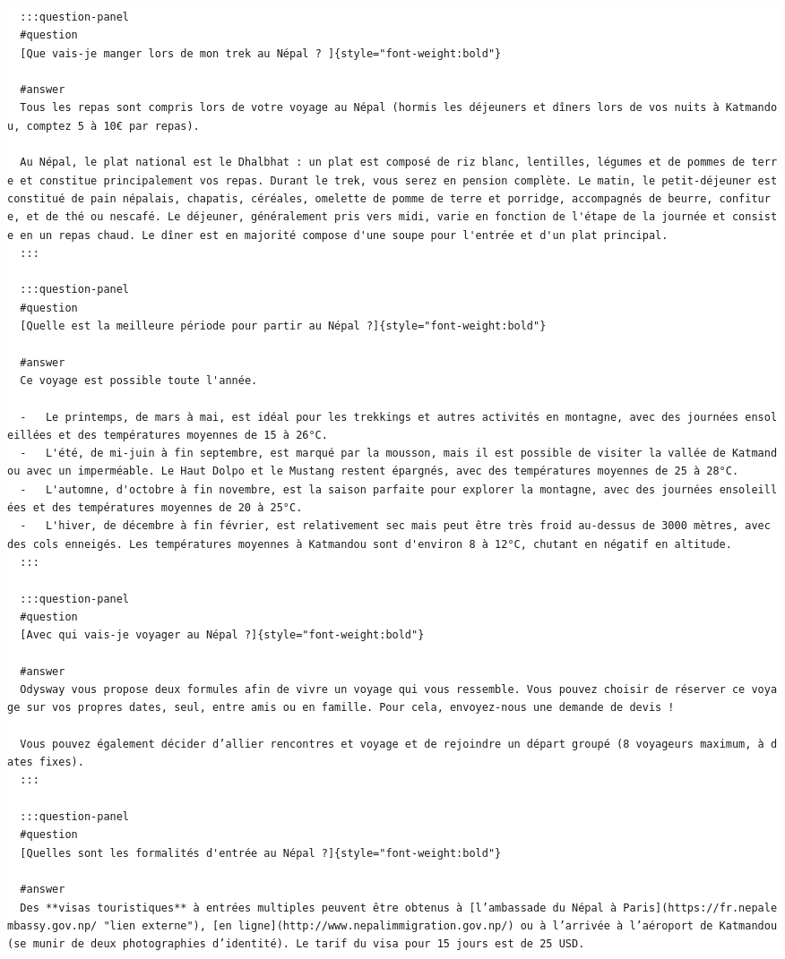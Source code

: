       :::question-panel
      #question
      [Que vais-je manger lors de mon trek au Népal ? ]{style="font-weight:bold"}
      
      #answer
      Tous les repas sont compris lors de votre voyage au Népal (hormis les déjeuners et dîners lors de vos nuits à Katmandou, comptez 5 à 10€ par repas).
      
      Au Népal, le plat national est le Dhalbhat : un plat est composé de riz blanc, lentilles, légumes et de pommes de terre et constitue principalement vos repas. Durant le trek, vous serez en pension complète. Le matin, le petit-déjeuner est constitué de pain népalais, chapatis, céréales, omelette de pomme de terre et porridge, accompagnés de beurre, confiture, et de thé ou nescafé. Le déjeuner, généralement pris vers midi, varie en fonction de l'étape de la journée et consiste en un repas chaud. Le dîner est en majorité compose d'une soupe pour l'entrée et d'un plat principal.
      :::

      :::question-panel
      #question
      [Quelle est la meilleure période pour partir au Népal ?]{style="font-weight:bold"}
      
      #answer
      Ce voyage est possible toute l'année.
      
      -   Le printemps, de mars à mai, est idéal pour les trekkings et autres activités en montagne, avec des journées ensoleillées et des températures moyennes de 15 à 26°C.
      -   L'été, de mi-juin à fin septembre, est marqué par la mousson, mais il est possible de visiter la vallée de Katmandou avec un imperméable. Le Haut Dolpo et le Mustang restent épargnés, avec des températures moyennes de 25 à 28°C.
      -   L'automne, d'octobre à fin novembre, est la saison parfaite pour explorer la montagne, avec des journées ensoleillées et des températures moyennes de 20 à 25°C.
      -   L'hiver, de décembre à fin février, est relativement sec mais peut être très froid au-dessus de 3000 mètres, avec des cols enneigés. Les températures moyennes à Katmandou sont d'environ 8 à 12°C, chutant en négatif en altitude.
      :::

      :::question-panel
      #question
      [Avec qui vais-je voyager au Népal ?]{style="font-weight:bold"}
      
      #answer
      Odysway vous propose deux formules afin de vivre un voyage qui vous ressemble. Vous pouvez choisir de réserver ce voyage sur vos propres dates, seul, entre amis ou en famille. Pour cela, envoyez-nous une demande de devis !
      
      Vous pouvez également décider d’allier rencontres et voyage et de rejoindre un départ groupé (8 voyageurs maximum, à dates fixes).
      :::

      :::question-panel
      #question
      [Quelles sont les formalités d'entrée au Népal ?]{style="font-weight:bold"}
      
      #answer
      Des **visas touristiques** à entrées multiples peuvent être obtenus à [l’ambassade du Népal à Paris](https://fr.nepalembassy.gov.np/ "lien externe"), [en ligne](http://www.nepalimmigration.gov.np/) ou à l’arrivée à l’aéroport de Katmandou (se munir de deux photographies d’identité). Le tarif du visa pour 15 jours est de 25 USD.
      